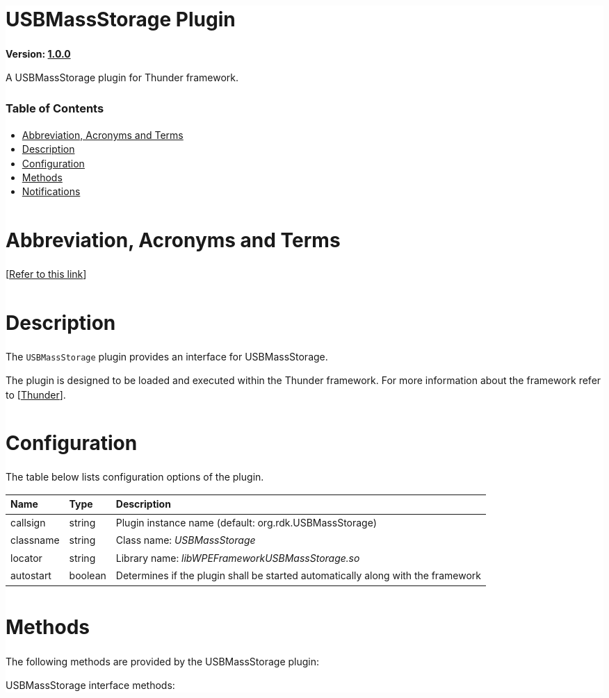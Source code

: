 
<a id="USBMassStorage_Plugin"></a>
# USBMassStorage Plugin

**Version: [1.0.0](https://github.com/rdkcentral/entservices-apis/tree/main/apis/USBMassStorage)**

A USBMassStorage plugin for Thunder framework.

### Table of Contents

- [Abbreviation, Acronyms and Terms](#Abbreviation,_Acronyms_and_Terms)
- [Description](#Description)
- [Configuration](#Configuration)
- [Methods](#Methods)
- [Notifications](#Notifications)

<a id="Abbreviation,_Acronyms_and_Terms"></a>
# Abbreviation, Acronyms and Terms

[[Refer to this link](overview/aat.md)]

<a id="Description"></a>
# Description

The `USBMassStorage` plugin provides an interface for USBMassStorage.

The plugin is designed to be loaded and executed within the Thunder framework. For more information about the framework refer to [[Thunder](https://rdkcentral.github.io/Thunder/)].

<a id="Configuration"></a>
# Configuration

The table below lists configuration options of the plugin.

| Name | Type | Description |
| :-------- | :-------- | :-------- |
| callsign | string | Plugin instance name (default: org.rdk.USBMassStorage) |
| classname | string | Class name: *USBMassStorage* |
| locator | string | Library name: *libWPEFrameworkUSBMassStorage.so* |
| autostart | boolean | Determines if the plugin shall be started automatically along with the framework |

<a id="Methods"></a>
# Methods

The following methods are provided by the USBMassStorage plugin:

USBMassStorage interface methods:
